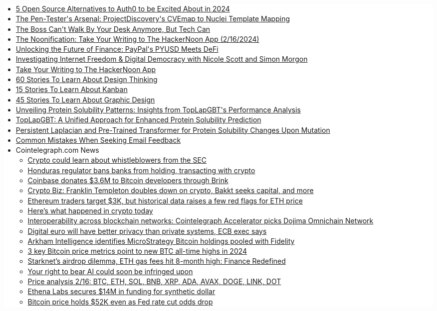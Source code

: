   - [5 Open Source Alternatives to Auth0 to be Excited About in 2024](https://hackernoon.com/5-open-source-alternatives-to-auth0-to-be-excited-about-in-2024?source=rss)
  - [The Pen-Tester's Arsenal: ProjectDiscovery's CVEmap to Nuclei Template Mapping](https://hackernoon.com/the-pen-testers-arsenal-projectdiscoverys-cvemap-to-nuclei-template-mapping?source=rss)
  - [The Boss Can't Walk By Your Desk Anymore, But Tech Can](https://hackernoon.com/the-boss-cant-walk-by-your-desk-anymore-but-tech-can?source=rss)
  - [The Noonification: Take Your Writing to The HackerNoon App (2/16/2024)](https://hackernoon.com/2-16-2024-noonification?source=rss)
  - [Unlocking the Future of Finance: PayPal's PYUSD Meets DeFi](https://hackernoon.com/unlocking-the-future-of-finance-paypals-pyusd-meets-defi?source=rss)
  - [Investigating Internet Freedom & Digital Democracy with Nicole Scott and Simon Morgon](https://hackernoon.com/internet-freedom-and-digital-democracy-with-nicole-scott-and-simon-morgon?source=rss)
  - [Take Your Writing to The HackerNoon App](https://hackernoon.com/take-your-writing-to-the-hackernoon-app?source=rss)
  - [60 Stories To Learn About Design Thinking](https://hackernoon.com/60-stories-to-learn-about-design-thinking?source=rss)
  - [15 Stories To Learn About Kanban](https://hackernoon.com/15-stories-to-learn-about-kanban?source=rss)
  - [45 Stories To Learn About Graphic Design](https://hackernoon.com/45-stories-to-learn-about-graphic-design?source=rss)
  - [Unveiling Protein Solubility Patterns: Insights from TopLapGBT's Performance Analysis](https://hackernoon.com/unveiling-protein-solubility-patterns-insights-from-toplapgbts-performance-analysis?source=rss)
  - [TopLapGBT: A Unified Approach for Enhanced Protein Solubility Prediction](https://hackernoon.com/toplapgbt-a-unified-approach-for-enhanced-protein-solubility-prediction?source=rss)
  - [Persistent Laplacian and Pre-Trained Transformer for Protein Solubility Changes Upon Mutation](https://hackernoon.com/persistent-laplacian-and-pre-trained-transformer-for-protein-solubility-changes-upon-mutation?source=rss)
  - [Common Mistakes When Seeking Email Feedback](https://hackernoon.com/common-mistakes-when-seeking-email-feedback?source=rss)
- Cointelegraph.com News
  - [Crypto could learn about whistleblowers from the SEC](https://cointelegraph.com/news/crypto-could-learn-from-securities-exchange-commission)
  - [Honduras regulator bans banks from holding, transacting with crypto](https://cointelegraph.com/news/honduras-cnbs-bans-banks-holding-transacting-crypto)
  - [Coinbase donates $3.6M to Bitcoin developers through Brink](https://cointelegraph.com/news/coinbase-donates-bitcoin-developers-brink)
  - [Crypto Biz: Franklin Templeton doubles down on crypto, Bakkt seeks capital, and more](https://cointelegraph.com/news/crypto-biz-franklin-templeton-doubles-down-crypto-bakkt-seeks-capital)
  - [Ethereum traders target $3K, but historical data raises a few red flags for ETH price](https://cointelegraph.com/news/ethereum-traders-target-3k-but-historical-data-raises-a-few-red-flags-for-eth-price)
  - [Here’s what happened in crypto today](https://cointelegraph.com/news/what-happened-in-crypto-today)
  - [Interoperability across blockchain networks: Cointelegraph Accelerator picks Dojima Omnichain Network](https://cointelegraph.com/news/interoperability-across-blockchain-networks-cointelegraph-accelerator-picks-dojima-omnichain-network)
  - [Digital euro will have better privacy than private systems, ECB exec says](https://cointelegraph.com/news/digital-euro-better-privacy-private-systems-ecb-exec-says)
  - [Arkham Intelligence identifies MicroStrategy Bitcoin holdings pooled with Fidelity](https://cointelegraph.com/news/arkham-intelligence-microstrategy-bitcoin-fidelity)
  - [3 key Bitcoin price metrics point to new BTC all-time highs in 2024](https://cointelegraph.com/news/3-key-bitcoin-price-metrics-point-to-new-btc-all-time-highs-in-2024)
  - [Starknet’s airdrop dilemma, ETH gas fees hit 8-month high: Finance Redefined](https://cointelegraph.com/news/starknet-airdrop-eth-gas-fees-finance-redefined)
  - [Your right to bear AI could soon be infringed upon](https://cointelegraph.com/news/right-bear-ai-artificial-intelligence-infringed-upon)
  - [Price analysis 2/16: BTC, ETH, SOL, BNB, XRP, ADA, AVAX, DOGE, LINK, DOT](https://cointelegraph.com/news/price-analysis-2-16-btc-eth-sol-bnb-xrp-ada-avax-doge-link-dot)
  - [Ethena Labs secures $14M in funding for synthetic dollar](https://cointelegraph.com/news/ethena-labs-secures-14-million-funding-synthetic-dollar)
  - [Bitcoin price holds $52K even as Fed rate cut odds drop](https://cointelegraph.com/news/bitcoin-us-ppi-miss-52k-fed-rate-cut-odds-fall)